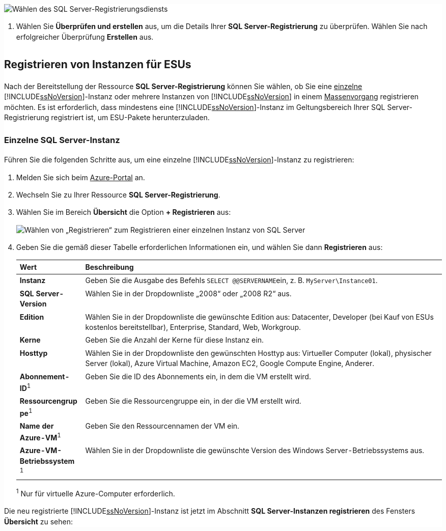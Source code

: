    ![Wählen des SQL Server-Registrierungsdiensts](media/sql-server-extended-security-updates/create-new-sql-server-registry.png)

1. Wählen Sie **Überprüfen und erstellen** aus, um die Details Ihrer **SQL Server-Registrierung** zu überprüfen. Wählen Sie nach erfolgreicher Überprüfung **Erstellen** aus. 

## <a name="register-instances-for-esus"></a>Registrieren von Instanzen für ESUs

Nach der Bereitstellung der Ressource **SQL Server-Registrierung** können Sie wählen, ob Sie eine [einzelne](#single-sql-server-instance) [!INCLUDE[ssNoVersion](../../includes/ssnoversion-md.md)]-Instanz oder mehrere Instanzen von [!INCLUDE[ssNoVersion](../../includes/ssnoversion-md.md)] in einem [Massenvorgang](#multiple-sql-server-instances-in-bulk) registrieren möchten. Es ist erforderlich, dass mindestens eine [!INCLUDE[ssNoVersion](../../includes/ssnoversion-md.md)]-Instanz im Geltungsbereich Ihrer SQL Server-Registrierung registriert ist, um ESU-Pakete herunterzuladen. 

### <a name="single-sql-server-instance"></a>Einzelne SQL Server-Instanz

Führen Sie die folgenden Schritte aus, um eine einzelne [!INCLUDE[ssNoVersion](../../includes/ssnoversion-md.md)]-Instanz zu registrieren:

1. Melden Sie sich beim [Azure-Portal](https://portal.azure.com) an. 
1. Wechseln Sie zu Ihrer Ressource **SQL Server-Registrierung**. 
1. Wählen Sie im Bereich **Übersicht** die Option **+ Registrieren** aus: 

   ![Wählen von „Registrieren“ zum Registrieren einer einzelnen Instanz von SQL Server](media/sql-server-extended-security-updates/register-single-sql-server-instance.png)

1. Geben Sie die gemäß dieser Tabelle erforderlichen Informationen ein, und wählen Sie dann **Registrieren** aus: 

   |**Wert**| **Beschreibung**|
   | :-------| :------------- |
   | **Instanz** | Geben Sie die Ausgabe des Befehls `SELECT @@SERVERNAME`ein, z. B. `MyServer\Instance01`. | 
   | **SQL Server-Version** | Wählen Sie in der Dropdownliste „2008“ oder „2008 R2“ aus. | 
   | **Edition** | Wählen Sie in der Dropdownliste die gewünschte Edition aus: Datacenter, Developer (bei Kauf von ESUs kostenlos bereitstellbar), Enterprise, Standard, Web, Workgroup. | 
   | **Kerne** | Geben Sie die Anzahl der Kerne für diese Instanz ein. | 
   | **Hosttyp** | Wählen Sie in der Dropdownliste den gewünschten Hosttyp aus: Virtueller Computer (lokal), physischer Server (lokal), Azure Virtual Machine, Amazon EC2, Google Compute Engine, Anderer. |
   | **Abonnement-ID**<sup>1</sup> | Geben Sie die ID des Abonnements ein, in dem die VM erstellt wird.  |
   | **Ressourcengruppe**<sup>1</sup> | Geben Sie die Ressourcengruppe ein, in der die VM erstellt wird.  | 
   | **Name der Azure-VM**<sup>1</sup>  | Geben Sie den Ressourcennamen der VM ein.  | 
   | **Azure-VM-Betriebssystem**<sup>1</sup> | Wählen Sie in der Dropdownliste die gewünschte Version des Windows Server-Betriebssystems aus. | 

   <sup>1</sup> Nur für virtuelle Azure-Computer erforderlich. 

Die neu registrierte [!INCLUDE[ssNoVersion](../../includes/ssnoversion-md.md)]-Instanz ist jetzt im Abschnitt **SQL Server-Instanzen registrieren** des Fensters **Übersicht** zu sehen: 
